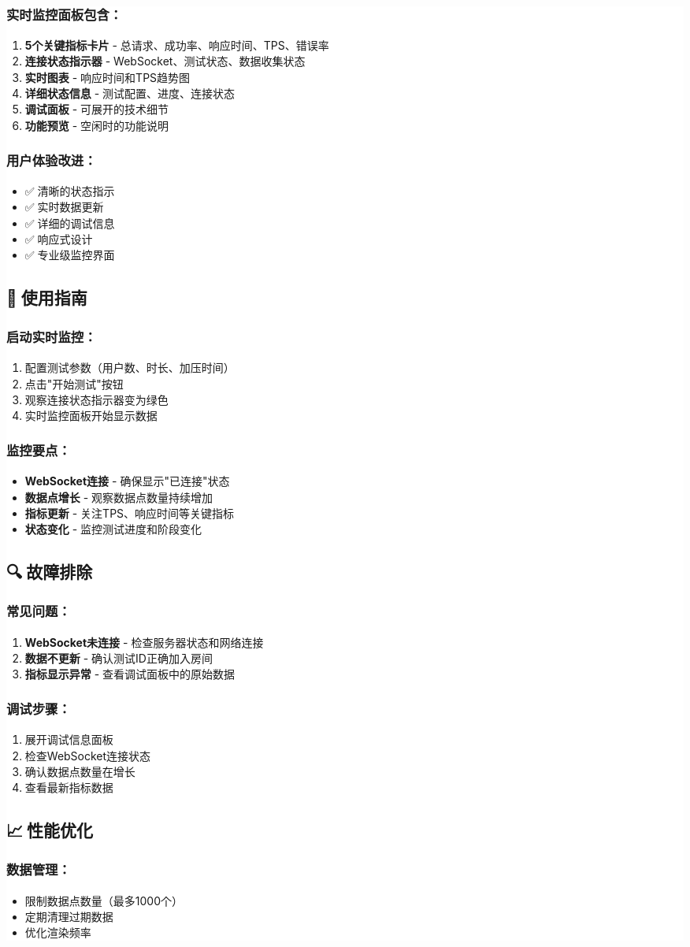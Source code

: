 ### 实时监控面板包含：
1. **5个关键指标卡片** - 总请求、成功率、响应时间、TPS、错误率
2. **连接状态指示器** - WebSocket、测试状态、数据收集状态
3. **实时图表** - 响应时间和TPS趋势图
4. **详细状态信息** - 测试配置、进度、连接状态
5. **调试面板** - 可展开的技术细节
6. **功能预览** - 空闲时的功能说明

### 用户体验改进：
- ✅ 清晰的状态指示
- ✅ 实时数据更新
- ✅ 详细的调试信息
- ✅ 响应式设计
- ✅ 专业级监控界面

## 🚀 使用指南

### 启动实时监控：
1. 配置测试参数（用户数、时长、加压时间）
2. 点击"开始测试"按钮
3. 观察连接状态指示器变为绿色
4. 实时监控面板开始显示数据

### 监控要点：
- **WebSocket连接** - 确保显示"已连接"状态
- **数据点增长** - 观察数据点数量持续增加
- **指标更新** - 关注TPS、响应时间等关键指标
- **状态变化** - 监控测试进度和阶段变化

## 🔍 故障排除

### 常见问题：
1. **WebSocket未连接** - 检查服务器状态和网络连接
2. **数据不更新** - 确认测试ID正确加入房间
3. **指标显示异常** - 查看调试面板中的原始数据

### 调试步骤：
1. 展开调试信息面板
2. 检查WebSocket连接状态
3. 确认数据点数量在增长
4. 查看最新指标数据

## 📈 性能优化

### 数据管理：
- 限制数据点数量（最多1000个）
- 定期清理过期数据
- 优化渲染频率
